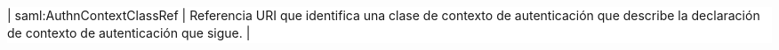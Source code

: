 | saml:AuthnContextClassRef    | Referencia URI que identifica una clase de contexto de autenticación que describe la declaración de contexto de autenticación que sigue.                                                                                                                                                                                                                                                                                                                                            |
